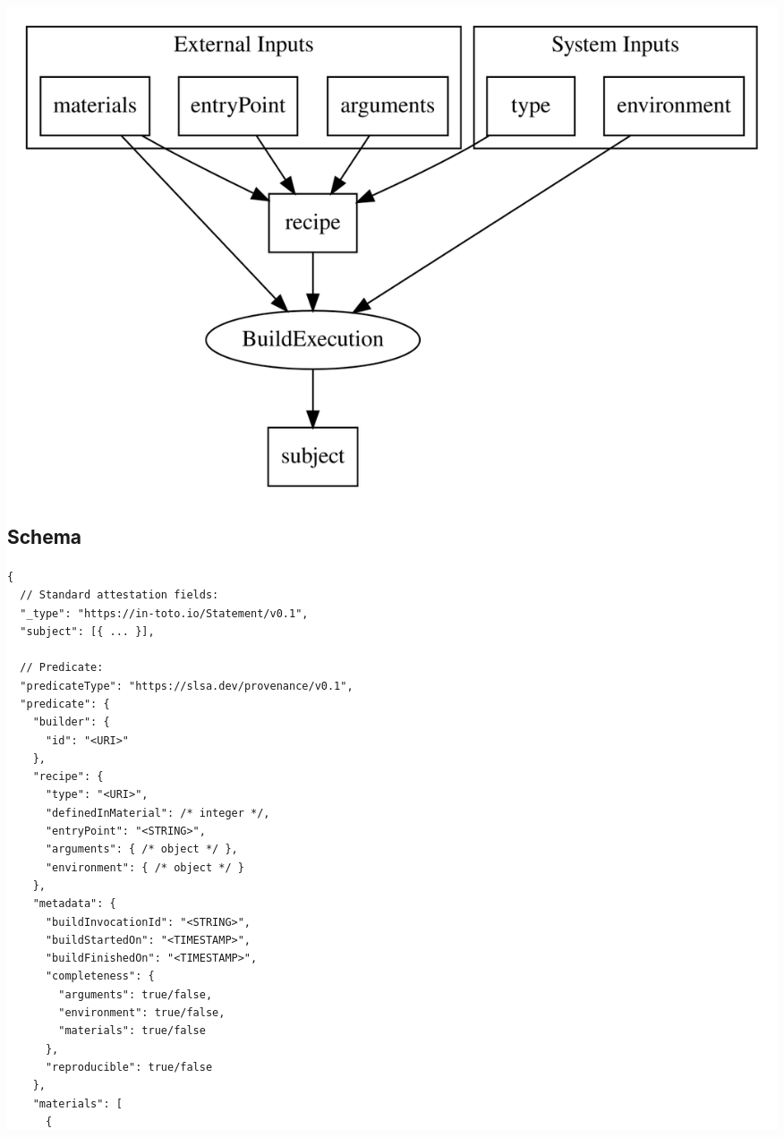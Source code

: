 ![Model Diagram](/provenance.svg)

## Schema

```jsonc
{
  // Standard attestation fields:
  "_type": "https://in-toto.io/Statement/v0.1",
  "subject": [{ ... }],

  // Predicate:
  "predicateType": "https://slsa.dev/provenance/v0.1",
  "predicate": {
    "builder": {
      "id": "<URI>"
    },
    "recipe": {
      "type": "<URI>",
      "definedInMaterial": /* integer */,
      "entryPoint": "<STRING>",
      "arguments": { /* object */ },
      "environment": { /* object */ }
    },
    "metadata": {
      "buildInvocationId": "<STRING>",
      "buildStartedOn": "<TIMESTAMP>",
      "buildFinishedOn": "<TIMESTAMP>",
      "completeness": {
        "arguments": true/false,
        "environment": true/false,
        "materials": true/false
      },
      "reproducible": true/false
    },
    "materials": [
      {
```

[0.2]: v0.2.md
[DigestSet]: https://github.com/in-toto/attestation/blob/main/spec/v0.1.0/field_types.md#DigestSet
[GitHub Actions]: #github-actions
[Reproducible]: https://reproducible-builds.org
[ResourceURI]: https://github.com/in-toto/attestation/blob/main/spec/v0.1.0/field_types.md#ResourceURI
[Statement]: https://github.com/in-toto/attestation/blob/main/spec/v0.1.0/README.md#statement
[Timestamp]: https://github.com/in-toto/attestation/blob/main/spec/v0.1.0/field_types.md#Timestamp
[TypeURI]: https://github.com/in-toto/attestation/blob/main/spec/v0.1.0/field_types.md#TypeURI
[parsing rules]: https://github.com/in-toto/attestation/blob/main/spec/v0.1.0/README.md#parsing-rules
[provenance requirements]: /requirements#provenance-requirements
